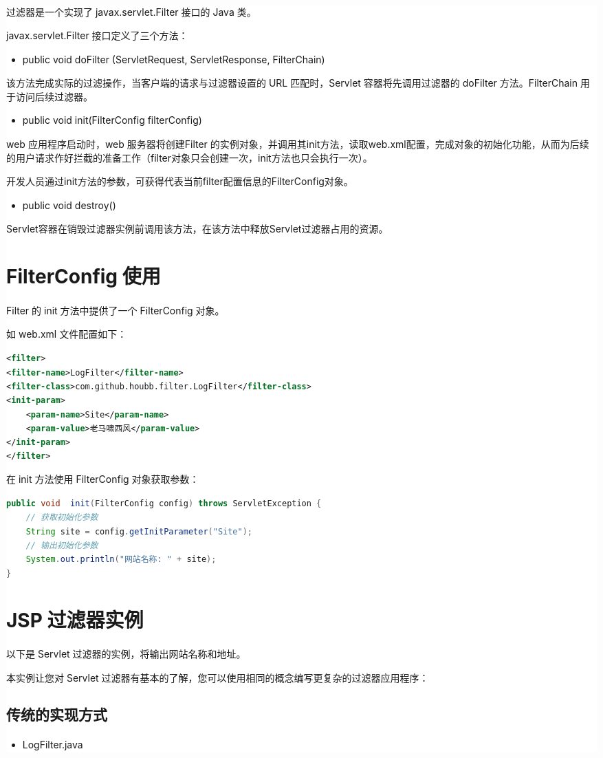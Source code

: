 过滤器是一个实现了 javax.servlet.Filter 接口的 Java 类。

javax.servlet.Filter 接口定义了三个方法：

- public void doFilter (ServletRequest, ServletResponse, FilterChain)

该方法完成实际的过滤操作，当客户端的请求与过滤器设置的 URL 匹配时，Servlet 容器将先调用过滤器的 doFilter 方法。FilterChain 用于访问后续过滤器。

- public void init(FilterConfig filterConfig)

web 应用程序启动时，web 服务器将创建Filter 的实例对象，并调用其init方法，读取web.xml配置，完成对象的初始化功能，从而为后续的用户请求作好拦截的准备工作（filter对象只会创建一次，init方法也只会执行一次）。

开发人员通过init方法的参数，可获得代表当前filter配置信息的FilterConfig对象。

- public void destroy()

Servlet容器在销毁过滤器实例前调用该方法，在该方法中释放Servlet过滤器占用的资源。

# FilterConfig 使用

Filter 的 init 方法中提供了一个 FilterConfig 对象。

如 web.xml 文件配置如下：

```xml
<filter>
<filter-name>LogFilter</filter-name>
<filter-class>com.github.houbb.filter.LogFilter</filter-class>
<init-param>
    <param-name>Site</param-name>
    <param-value>老马啸西风</param-value>
</init-param>
</filter>
```

在 init 方法使用 FilterConfig 对象获取参数：

```java
public void  init(FilterConfig config) throws ServletException {
    // 获取初始化参数
    String site = config.getInitParameter("Site"); 
    // 输出初始化参数
    System.out.println("网站名称: " + site); 
}
```

# JSP 过滤器实例

以下是 Servlet 过滤器的实例，将输出网站名称和地址。

本实例让您对 Servlet 过滤器有基本的了解，您可以使用相同的概念编写更复杂的过滤器应用程序：

## 传统的实现方式

- LogFilter.java
